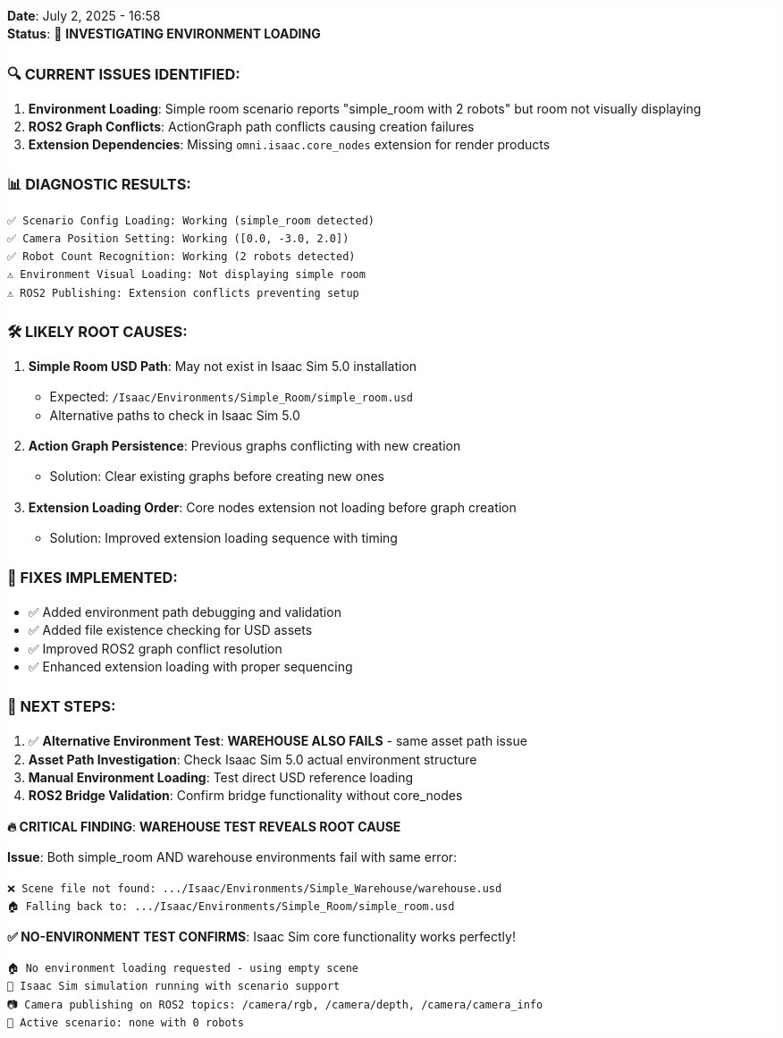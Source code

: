**Date**: July 2, 2025 - 16:58  
**Status**: 🔧 **INVESTIGATING ENVIRONMENT LOADING**

### **🔍 CURRENT ISSUES IDENTIFIED:**

1. **Environment Loading**: Simple room scenario reports "simple_room with 2 robots" but room not visually displaying
2. **ROS2 Graph Conflicts**: ActionGraph path conflicts causing creation failures
3. **Extension Dependencies**: Missing `omni.isaac.core_nodes` extension for render products

### **📊 DIAGNOSTIC RESULTS:**

```
✅ Scenario Config Loading: Working (simple_room detected)
✅ Camera Position Setting: Working ([0.0, -3.0, 2.0])
✅ Robot Count Recognition: Working (2 robots detected)
⚠️ Environment Visual Loading: Not displaying simple room
⚠️ ROS2 Publishing: Extension conflicts preventing setup
```

### **🛠️ LIKELY ROOT CAUSES:**

1. **Simple Room USD Path**: May not exist in Isaac Sim 5.0 installation
   - Expected: `/Isaac/Environments/Simple_Room/simple_room.usd`
   - Alternative paths to check in Isaac Sim 5.0

2. **Action Graph Persistence**: Previous graphs conflicting with new creation
   - Solution: Clear existing graphs before creating new ones

3. **Extension Loading Order**: Core nodes extension not loading before graph creation
   - Solution: Improved extension loading sequence with timing

### **🚀 FIXES IMPLEMENTED:**

- ✅ Added environment path debugging and validation
- ✅ Added file existence checking for USD assets
- ✅ Improved ROS2 graph conflict resolution  
- ✅ Enhanced extension loading with proper sequencing

### **🎯 NEXT STEPS:**

1. ✅ **Alternative Environment Test**: **WAREHOUSE ALSO FAILS** - same asset path issue
2. **Asset Path Investigation**: Check Isaac Sim 5.0 actual environment structure
3. **Manual Environment Loading**: Test direct USD reference loading
4. **ROS2 Bridge Validation**: Confirm bridge functionality without core_nodes

**🔥 CRITICAL FINDING**: **WAREHOUSE TEST REVEALS ROOT CAUSE**

**Issue**: Both simple_room AND warehouse environments fail with same error:
```
❌ Scene file not found: .../Isaac/Environments/Simple_Warehouse/warehouse.usd
🏠 Falling back to: .../Isaac/Environments/Simple_Room/simple_room.usd
```

**✅ NO-ENVIRONMENT TEST CONFIRMS**: Isaac Sim core functionality works perfectly!
```
🏠 No environment loading requested - using empty scene
🚀 Isaac Sim simulation running with scenario support
📷 Camera publishing on ROS2 topics: /camera/rgb, /camera/depth, /camera/camera_info
🎯 Active scenario: none with 0 robots
```
